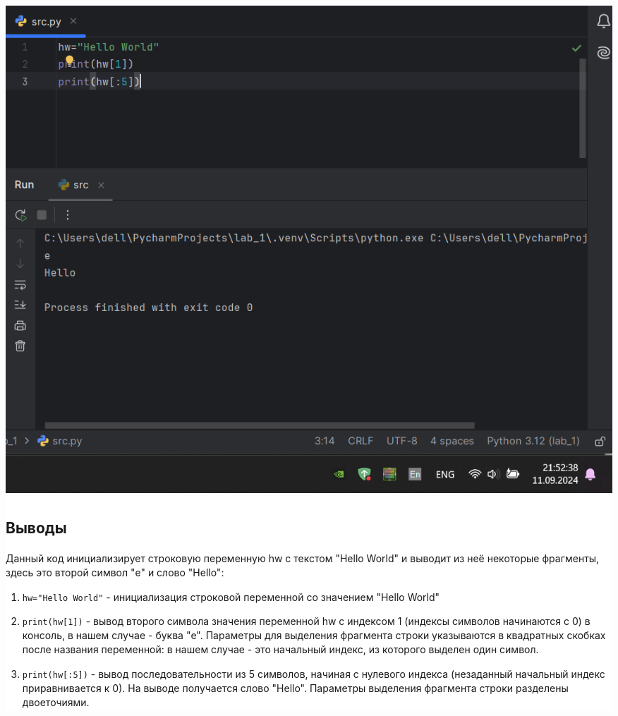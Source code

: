 ![скрин](https://github.com/a-arkham-3005/program_engineering/blob/Тема_2/screens/lab10.png)

## Выводы

Данный код инициализирует строковую переменную hw с текстом "Hello World" и выводит из неё некоторые фрагменты, здесь это второй символ "e" и слово "Hello":

1. `hw="Hello World"` - инициализация строковой переменной со значением "Hello World"

2. `print(hw[1])` - вывод второго символа значения переменной hw с индексом 1 (индексы символов начинаются с 0) в консоль, в нашем случае - буква "e". Параметры для выделения фрагмента строки указываются в квадратных скобках после названия переменной: в нашем случае - это начальный индекс, из которого выделен один символ.

3. `print(hw[:5])` - вывод последовательности из 5 символов, начиная с нулевого индекса (незаданный начальный индекс приравнивается к 0). На выводе получается слово "Hello". Параметры выделения фрагмента строки разделены двоеточиями.
